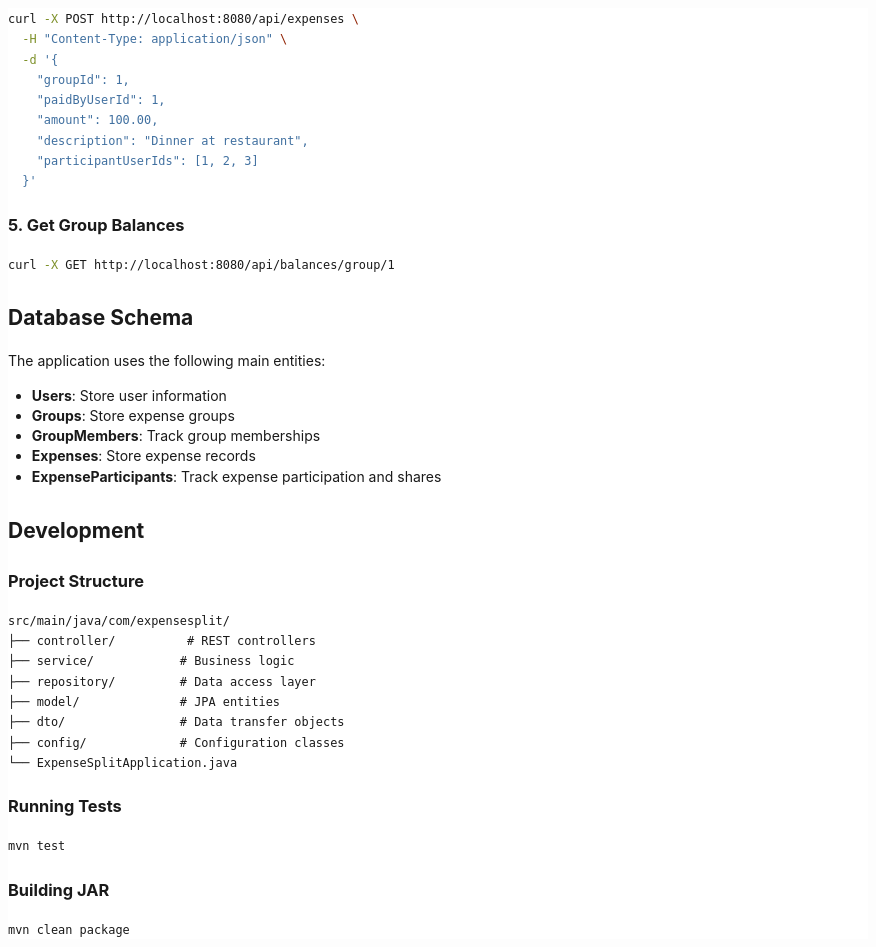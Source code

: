 ```bash
curl -X POST http://localhost:8080/api/expenses \
  -H "Content-Type: application/json" \
  -d '{
    "groupId": 1,
    "paidByUserId": 1,
    "amount": 100.00,
    "description": "Dinner at restaurant",
    "participantUserIds": [1, 2, 3]
  }'
```

### 5. Get Group Balances

```bash
curl -X GET http://localhost:8080/api/balances/group/1
```

## Database Schema

The application uses the following main entities:

- **Users**: Store user information
- **Groups**: Store expense groups
- **GroupMembers**: Track group memberships
- **Expenses**: Store expense records
- **ExpenseParticipants**: Track expense participation and shares

## Development

### Project Structure

```
src/main/java/com/expensesplit/
├── controller/          # REST controllers
├── service/            # Business logic
├── repository/         # Data access layer
├── model/              # JPA entities
├── dto/                # Data transfer objects
├── config/             # Configuration classes
└── ExpenseSplitApplication.java
```

### Running Tests

```bash
mvn test
```

### Building JAR

```bash
mvn clean package
```
